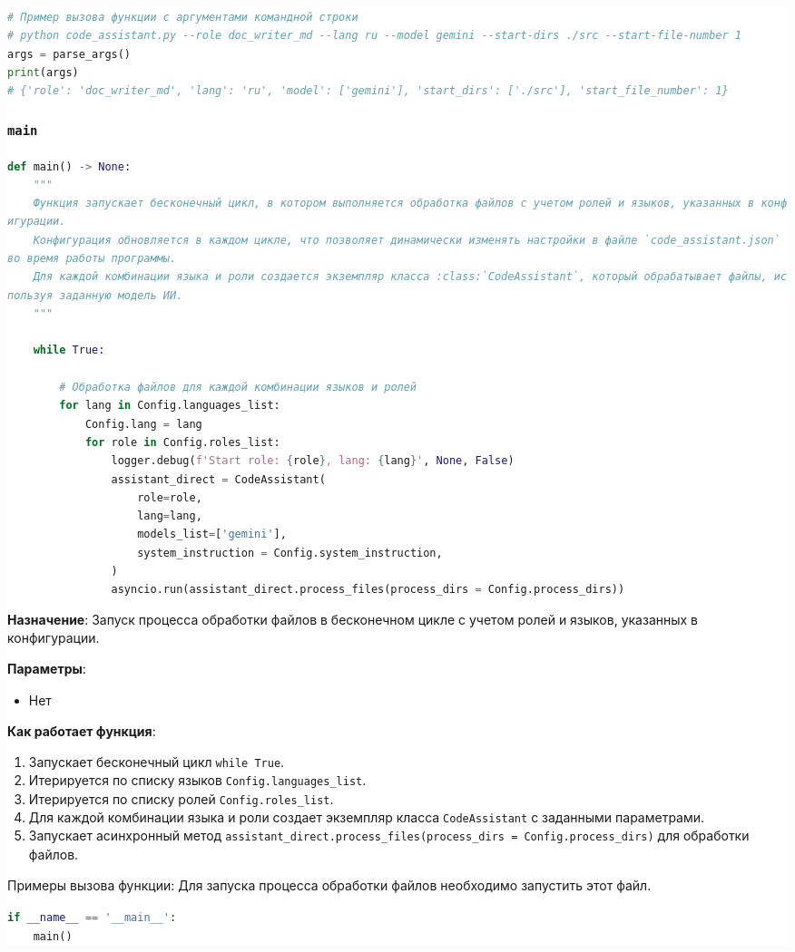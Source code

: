 ```python
# Пример вызова функции с аргументами командной строки
# python code_assistant.py --role doc_writer_md --lang ru --model gemini --start-dirs ./src --start-file-number 1
args = parse_args()
print(args)
# {'role': 'doc_writer_md', 'lang': 'ru', 'model': ['gemini'], 'start_dirs': ['./src'], 'start_file_number': 1}
```

### `main`

```python
def main() -> None:
    """
    Функция запускает бесконечный цикл, в котором выполняется обработка файлов с учетом ролей и языков, указанных в конфигурации.
    Конфигурация обновляется в каждом цикле, что позволяет динамически изменять настройки в файле `code_assistant.json` во время работы программы.
    Для каждой комбинации языка и роли создается экземпляр класса :class:`CodeAssistant`, который обрабатывает файлы, используя заданную модель ИИ.
    """

    while True:
       
        # Обработка файлов для каждой комбинации языков и ролей
        for lang in Config.languages_list:
            Config.lang = lang
            for role in Config.roles_list:
                logger.debug(f'Start role: {role}, lang: {lang}', None, False)
                assistant_direct = CodeAssistant(
                    role=role,
                    lang=lang,
                    models_list=['gemini'],
                    system_instruction = Config.system_instruction,
                )
                asyncio.run(assistant_direct.process_files(process_dirs = Config.process_dirs))
```

**Назначение**: Запуск процесса обработки файлов в бесконечном цикле с учетом ролей и языков, указанных в конфигурации.

**Параметры**:

*   Нет

**Как работает функция**:

1.  Запускает бесконечный цикл `while True`.
2.  Итерируется по списку языков `Config.languages_list`.
3.  Итерируется по списку ролей `Config.roles_list`.
4.  Для каждой комбинации языка и роли создает экземпляр класса `CodeAssistant` с заданными параметрами.
5.  Запускает асинхронный метод `assistant_direct.process_files(process_dirs = Config.process_dirs)` для обработки файлов.

Примеры вызова функции:
Для запуска процесса обработки файлов необходимо запустить этот файл.
```python
if __name__ == '__main__':
    main()
```